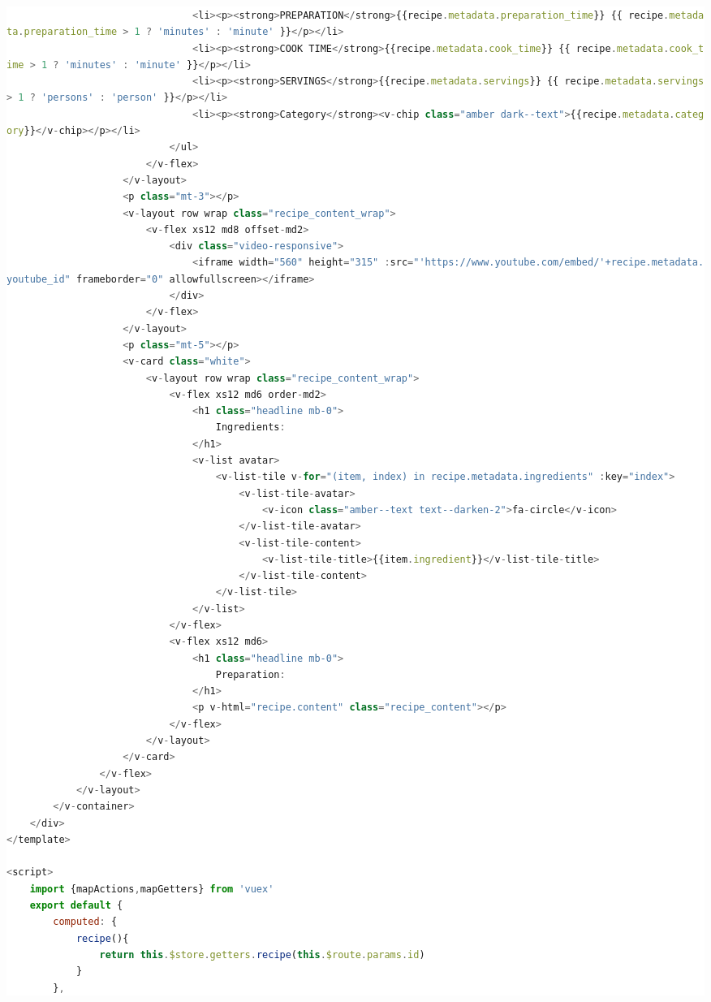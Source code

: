 ```javascript
                                <li><p><strong>PREPARATION</strong>{{recipe.metadata.preparation_time}} {{ recipe.metadata.preparation_time > 1 ? 'minutes' : 'minute' }}</p></li>
                                <li><p><strong>COOK TIME</strong>{{recipe.metadata.cook_time}} {{ recipe.metadata.cook_time > 1 ? 'minutes' : 'minute' }}</p></li>
                                <li><p><strong>SERVINGS</strong>{{recipe.metadata.servings}} {{ recipe.metadata.servings > 1 ? 'persons' : 'person' }}</p></li>
                                <li><p><strong>Category</strong><v-chip class="amber dark--text">{{recipe.metadata.category}}</v-chip></p></li>
                            </ul>
                        </v-flex>
                    </v-layout>
                    <p class="mt-3"></p>
                    <v-layout row wrap class="recipe_content_wrap">
                        <v-flex xs12 md8 offset-md2>
                            <div class="video-responsive">
                                <iframe width="560" height="315" :src="'https://www.youtube.com/embed/'+recipe.metadata.youtube_id" frameborder="0" allowfullscreen></iframe>
                            </div>
                        </v-flex>
                    </v-layout>
                    <p class="mt-5"></p>
                    <v-card class="white">
                        <v-layout row wrap class="recipe_content_wrap">
                            <v-flex xs12 md6 order-md2>
                                <h1 class="headline mb-0">
                                    Ingredients:
                                </h1>
                                <v-list avatar>
                                    <v-list-tile v-for="(item, index) in recipe.metadata.ingredients" :key="index">
                                        <v-list-tile-avatar>
                                            <v-icon class="amber--text text--darken-2">fa-circle</v-icon>
                                        </v-list-tile-avatar>
                                        <v-list-tile-content>
                                            <v-list-tile-title>{{item.ingredient}}</v-list-tile-title>
                                        </v-list-tile-content>
                                    </v-list-tile>
                                </v-list>
                            </v-flex>
                            <v-flex xs12 md6>
                                <h1 class="headline mb-0">
                                    Preparation:
                                </h1>
                                <p v-html="recipe.content" class="recipe_content"></p>
                            </v-flex>
                        </v-layout>
                    </v-card>
                </v-flex>
            </v-layout>
        </v-container>
    </div>
</template>

<script>
    import {mapActions,mapGetters} from 'vuex'
    export default {
        computed: {
            recipe(){
                return this.$store.getters.recipe(this.$route.params.id)
            }
        },
```